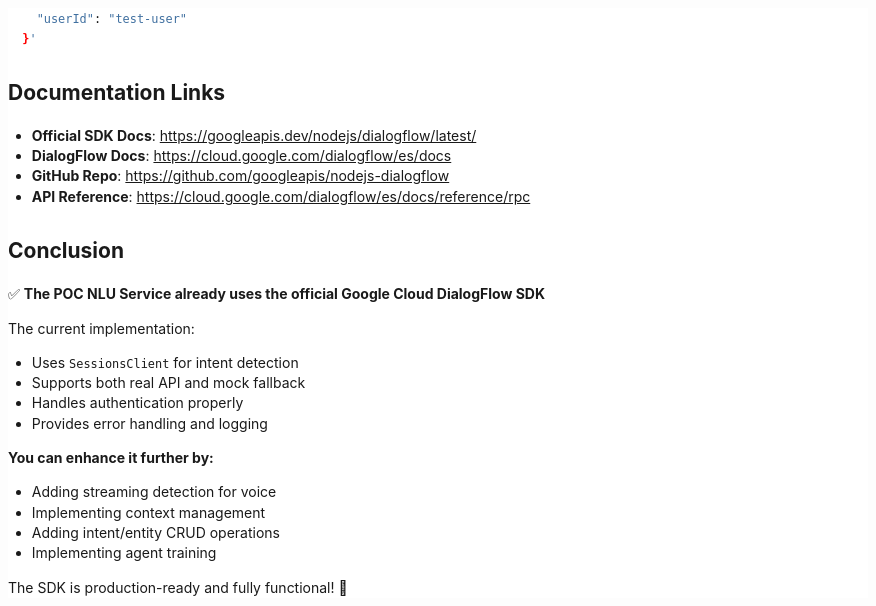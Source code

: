 ```bash
    "userId": "test-user"
  }'
```

## Documentation Links

- **Official SDK Docs**: https://googleapis.dev/nodejs/dialogflow/latest/
- **DialogFlow Docs**: https://cloud.google.com/dialogflow/es/docs
- **GitHub Repo**: https://github.com/googleapis/nodejs-dialogflow
- **API Reference**: https://cloud.google.com/dialogflow/es/docs/reference/rpc

## Conclusion

✅ **The POC NLU Service already uses the official Google Cloud DialogFlow SDK**

The current implementation:
- Uses `SessionsClient` for intent detection
- Supports both real API and mock fallback
- Handles authentication properly
- Provides error handling and logging

**You can enhance it further by:**
- Adding streaming detection for voice
- Implementing context management
- Adding intent/entity CRUD operations
- Implementing agent training

The SDK is production-ready and fully functional! 🚀
